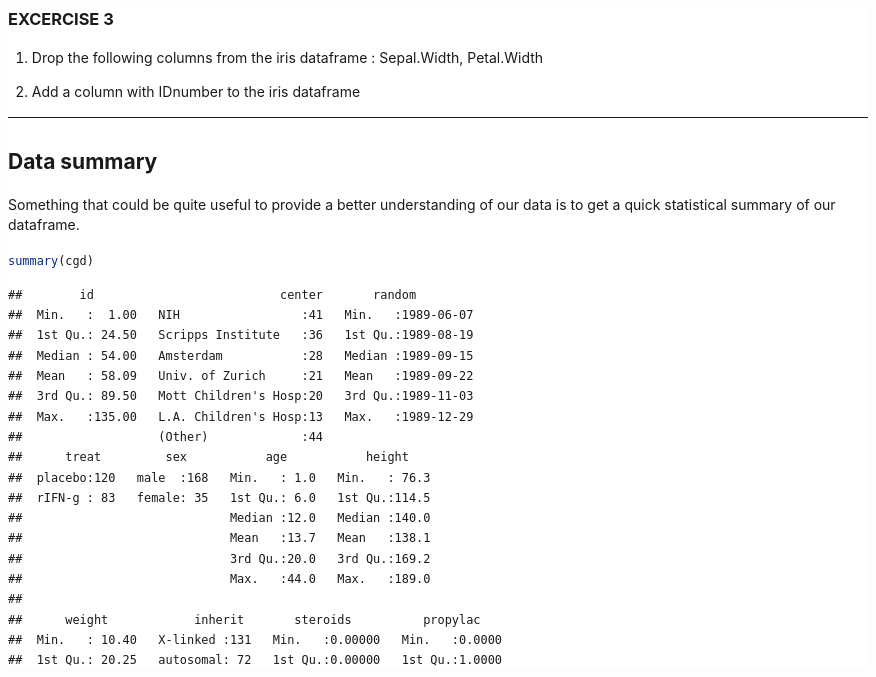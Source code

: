 ### EXCERCISE 3

1.  Drop the following columns from the iris dataframe : Sepal.Width, Petal.Width

2.  Add a column with IDnumber to the iris dataframe

------------------------------------------------------------------------

<a name = "dsum"><a/>Data summary
---------------------------------

Something that could be quite useful to provide a better understanding of our data is to get a quick statistical summary of our dataframe.

``` r
summary(cgd)
```

    ##        id                          center       random          
    ##  Min.   :  1.00   NIH                 :41   Min.   :1989-06-07  
    ##  1st Qu.: 24.50   Scripps Institute   :36   1st Qu.:1989-08-19  
    ##  Median : 54.00   Amsterdam           :28   Median :1989-09-15  
    ##  Mean   : 58.09   Univ. of Zurich     :21   Mean   :1989-09-22  
    ##  3rd Qu.: 89.50   Mott Children's Hosp:20   3rd Qu.:1989-11-03  
    ##  Max.   :135.00   L.A. Children's Hosp:13   Max.   :1989-12-29  
    ##                   (Other)             :44                       
    ##      treat         sex           age           height     
    ##  placebo:120   male  :168   Min.   : 1.0   Min.   : 76.3  
    ##  rIFN-g : 83   female: 35   1st Qu.: 6.0   1st Qu.:114.5  
    ##                             Median :12.0   Median :140.0  
    ##                             Mean   :13.7   Mean   :138.1  
    ##                             3rd Qu.:20.0   3rd Qu.:169.2  
    ##                             Max.   :44.0   Max.   :189.0  
    ##                                                           
    ##      weight            inherit       steroids          propylac     
    ##  Min.   : 10.40   X-linked :131   Min.   :0.00000   Min.   :0.0000  
    ##  1st Qu.: 20.25   autosomal: 72   1st Qu.:0.00000   1st Qu.:1.0000  